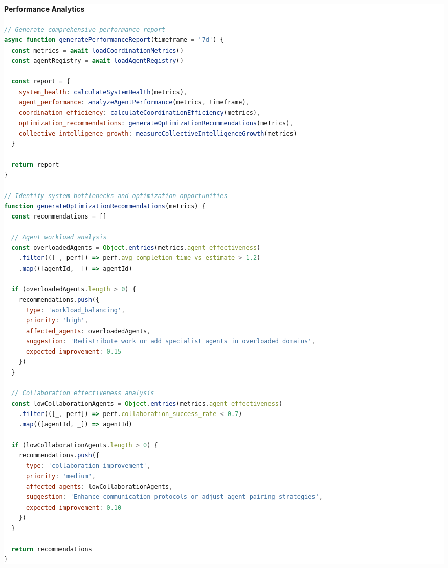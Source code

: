 #### Performance Analytics
```javascript
// Generate comprehensive performance report
async function generatePerformanceReport(timeframe = '7d') {
  const metrics = await loadCoordinationMetrics()
  const agentRegistry = await loadAgentRegistry()
  
  const report = {
    system_health: calculateSystemHealth(metrics),
    agent_performance: analyzeAgentPerformance(metrics, timeframe),
    coordination_efficiency: calculateCoordinationEfficiency(metrics),
    optimization_recommendations: generateOptimizationRecommendations(metrics),
    collective_intelligence_growth: measureCollectiveIntelligenceGrowth(metrics)
  }
  
  return report
}

// Identify system bottlenecks and optimization opportunities
function generateOptimizationRecommendations(metrics) {
  const recommendations = []
  
  // Agent workload analysis
  const overloadedAgents = Object.entries(metrics.agent_effectiveness)
    .filter(([_, perf]) => perf.avg_completion_time_vs_estimate > 1.2)
    .map(([agentId, _]) => agentId)
  
  if (overloadedAgents.length > 0) {
    recommendations.push({
      type: 'workload_balancing',
      priority: 'high',
      affected_agents: overloadedAgents,
      suggestion: 'Redistribute work or add specialist agents in overloaded domains',
      expected_improvement: 0.15
    })
  }
  
  // Collaboration effectiveness analysis
  const lowCollaborationAgents = Object.entries(metrics.agent_effectiveness)
    .filter(([_, perf]) => perf.collaboration_success_rate < 0.7)
    .map(([agentId, _]) => agentId)
  
  if (lowCollaborationAgents.length > 0) {
    recommendations.push({
      type: 'collaboration_improvement', 
      priority: 'medium',
      affected_agents: lowCollaborationAgents,
      suggestion: 'Enhance communication protocols or adjust agent pairing strategies',
      expected_improvement: 0.10
    })
  }
  
  return recommendations
}
```
